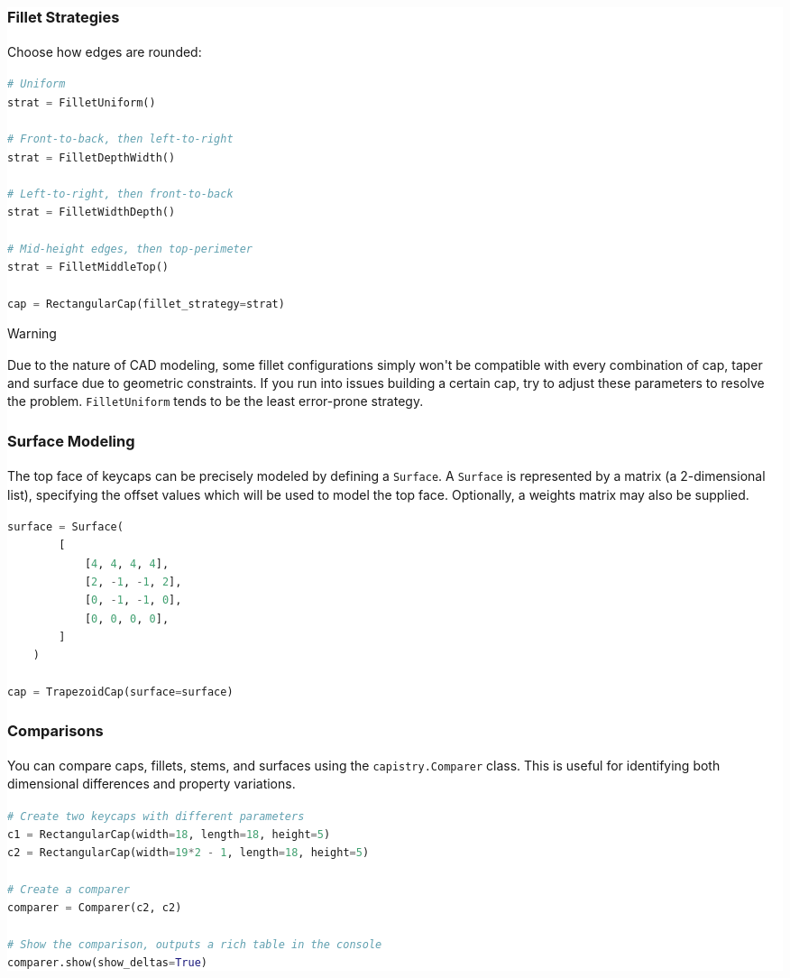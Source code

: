 ### Fillet Strategies
Choose how edges are rounded:
```python
# Uniform
strat = FilletUniform()

# Front-to-back, then left-to-right
strat = FilletDepthWidth()

# Left-to-right, then front-to-back
strat = FilletWidthDepth()

# Mid-height edges, then top-perimeter
strat = FilletMiddleTop()

cap = RectangularCap(fillet_strategy=strat)
```

> [!WARNING]
> Due to the nature of CAD modeling, some fillet configurations simply won't be compatible with every combination of cap, taper and surface due to geometric constraints. If you run into issues building a certain cap, try to adjust these parameters to resolve the problem. `FilletUniform` tends to be the least error-prone strategy.

### Surface Modeling
The top face of keycaps can be precisely modeled by defining a `Surface`. A `Surface` is represented by a matrix (a 2-dimensional list), specifying the offset values which will be used to model the top face. Optionally, a weights matrix may also be supplied.

```python
surface = Surface(
        [
            [4, 4, 4, 4],
            [2, -1, -1, 2],
            [0, -1, -1, 0],
            [0, 0, 0, 0],
        ]
    )

cap = TrapezoidCap(surface=surface)
```

### Comparisons
You can compare caps, fillets, stems, and surfaces using the `capistry.Comparer` class. This is useful for identifying both dimensional differences and property variations.

```python
# Create two keycaps with different parameters
c1 = RectangularCap(width=18, length=18, height=5)
c2 = RectangularCap(width=19*2 - 1, length=18, height=5)

# Create a comparer
comparer = Comparer(c2, c2)

# Show the comparison, outputs a rich table in the console
comparer.show(show_deltas=True)
```
